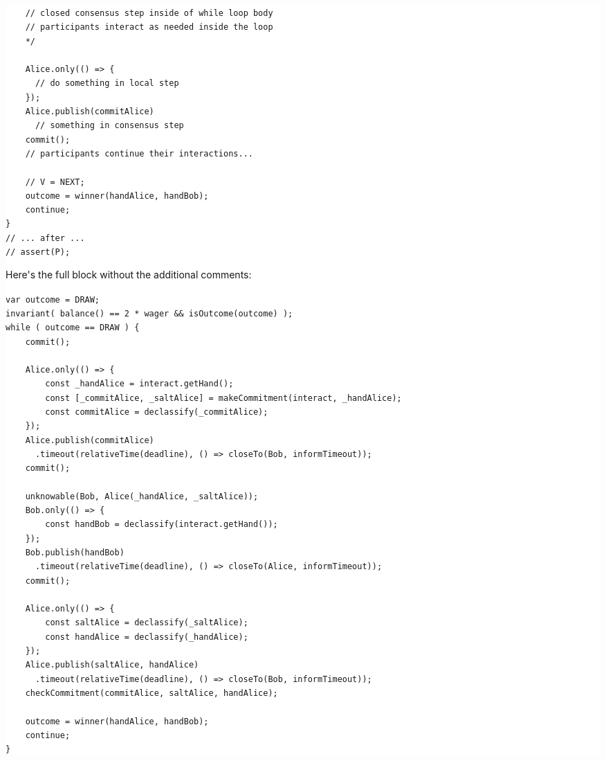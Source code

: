 ``` rsh
    // closed consensus step inside of while loop body
    // participants interact as needed inside the loop
    */

    Alice.only(() => {
      // do something in local step
    });
    Alice.publish(commitAlice)
      // something in consensus step
    commit();
    // participants continue their interactions...

    // V = NEXT;
    outcome = winner(handAlice, handBob);
    continue;
}
// ... after ...
// assert(P);
```

Here's the full block without the additional comments:

``` rsh
var outcome = DRAW;
invariant( balance() == 2 * wager && isOutcome(outcome) );
while ( outcome == DRAW ) {
    commit();

    Alice.only(() => {
        const _handAlice = interact.getHand();
        const [_commitAlice, _saltAlice] = makeCommitment(interact, _handAlice);
        const commitAlice = declassify(_commitAlice);
    });
    Alice.publish(commitAlice)
      .timeout(relativeTime(deadline), () => closeTo(Bob, informTimeout));
    commit();
    
    unknowable(Bob, Alice(_handAlice, _saltAlice));
    Bob.only(() => {
        const handBob = declassify(interact.getHand());
    });
    Bob.publish(handBob)
      .timeout(relativeTime(deadline), () => closeTo(Alice, informTimeout));
    commit();

    Alice.only(() => {
        const saltAlice = declassify(_saltAlice);
        const handAlice = declassify(_handAlice);
    });
    Alice.publish(saltAlice, handAlice)
      .timeout(relativeTime(deadline), () => closeTo(Bob, informTimeout));
    checkCommitment(commitAlice, saltAlice, handAlice);

    outcome = winner(handAlice, handBob);
    continue;
}
```
